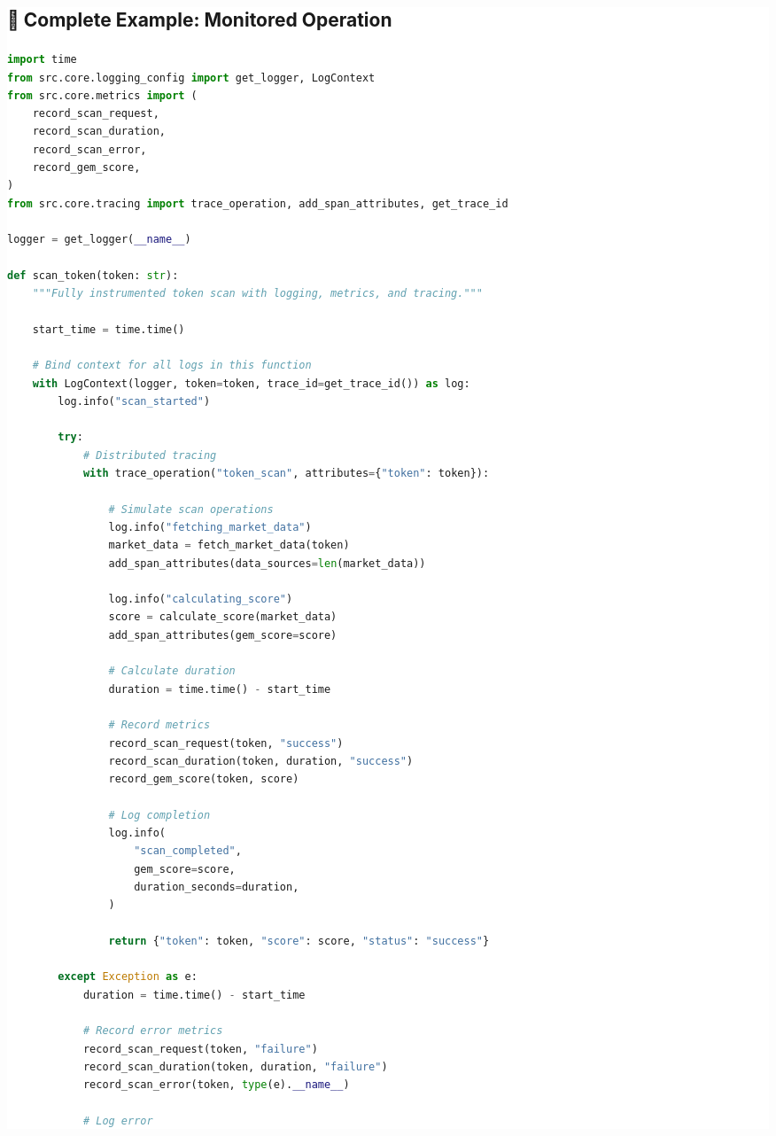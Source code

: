 
## 🎯 Complete Example: Monitored Operation

```python
import time
from src.core.logging_config import get_logger, LogContext
from src.core.metrics import (
    record_scan_request,
    record_scan_duration,
    record_scan_error,
    record_gem_score,
)
from src.core.tracing import trace_operation, add_span_attributes, get_trace_id

logger = get_logger(__name__)

def scan_token(token: str):
    """Fully instrumented token scan with logging, metrics, and tracing."""
    
    start_time = time.time()
    
    # Bind context for all logs in this function
    with LogContext(logger, token=token, trace_id=get_trace_id()) as log:
        log.info("scan_started")
        
        try:
            # Distributed tracing
            with trace_operation("token_scan", attributes={"token": token}):
                
                # Simulate scan operations
                log.info("fetching_market_data")
                market_data = fetch_market_data(token)
                add_span_attributes(data_sources=len(market_data))
                
                log.info("calculating_score")
                score = calculate_score(market_data)
                add_span_attributes(gem_score=score)
                
                # Calculate duration
                duration = time.time() - start_time
                
                # Record metrics
                record_scan_request(token, "success")
                record_scan_duration(token, duration, "success")
                record_gem_score(token, score)
                
                # Log completion
                log.info(
                    "scan_completed",
                    gem_score=score,
                    duration_seconds=duration,
                )
                
                return {"token": token, "score": score, "status": "success"}
                
        except Exception as e:
            duration = time.time() - start_time
            
            # Record error metrics
            record_scan_request(token, "failure")
            record_scan_duration(token, duration, "failure")
            record_scan_error(token, type(e).__name__)
            
            # Log error
```